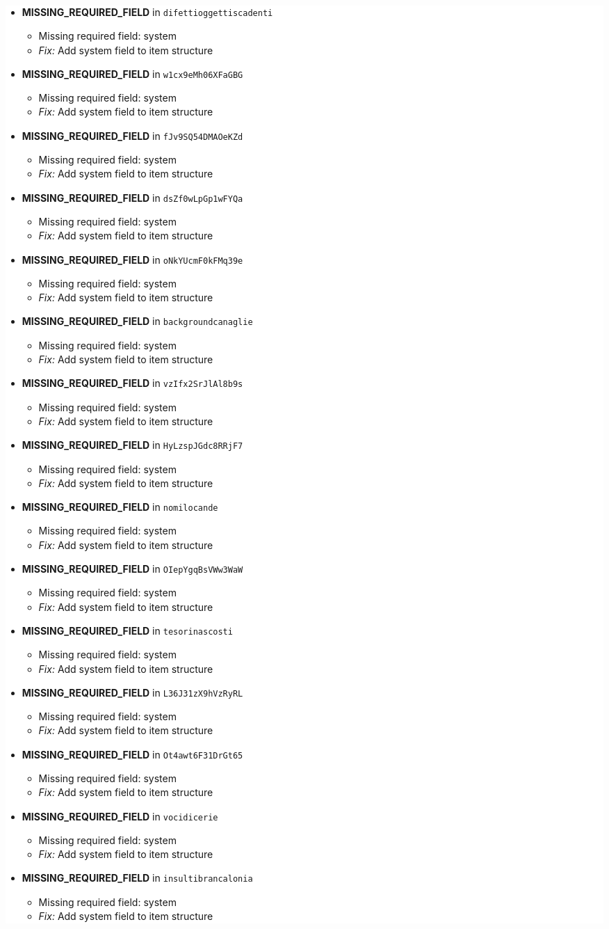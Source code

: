 - **MISSING_REQUIRED_FIELD** in `difettioggettiscadenti`
  - Missing required field: system
  - *Fix:* Add system field to item structure

- **MISSING_REQUIRED_FIELD** in `w1cx9eMh06XFaGBG`
  - Missing required field: system
  - *Fix:* Add system field to item structure

- **MISSING_REQUIRED_FIELD** in `fJv9SQ54DMAOeKZd`
  - Missing required field: system
  - *Fix:* Add system field to item structure

- **MISSING_REQUIRED_FIELD** in `dsZf0wLpGp1wFYQa`
  - Missing required field: system
  - *Fix:* Add system field to item structure

- **MISSING_REQUIRED_FIELD** in `oNkYUcmF0kFMq39e`
  - Missing required field: system
  - *Fix:* Add system field to item structure

- **MISSING_REQUIRED_FIELD** in `backgroundcanaglie`
  - Missing required field: system
  - *Fix:* Add system field to item structure

- **MISSING_REQUIRED_FIELD** in `vzIfx2SrJlAl8b9s`
  - Missing required field: system
  - *Fix:* Add system field to item structure

- **MISSING_REQUIRED_FIELD** in `HyLzspJGdc8RRjF7`
  - Missing required field: system
  - *Fix:* Add system field to item structure

- **MISSING_REQUIRED_FIELD** in `nomilocande`
  - Missing required field: system
  - *Fix:* Add system field to item structure

- **MISSING_REQUIRED_FIELD** in `OIepYgqBsVWw3WaW`
  - Missing required field: system
  - *Fix:* Add system field to item structure

- **MISSING_REQUIRED_FIELD** in `tesorinascosti`
  - Missing required field: system
  - *Fix:* Add system field to item structure

- **MISSING_REQUIRED_FIELD** in `L36J31zX9hVzRyRL`
  - Missing required field: system
  - *Fix:* Add system field to item structure

- **MISSING_REQUIRED_FIELD** in `Ot4awt6F31DrGt65`
  - Missing required field: system
  - *Fix:* Add system field to item structure

- **MISSING_REQUIRED_FIELD** in `vocidicerie`
  - Missing required field: system
  - *Fix:* Add system field to item structure

- **MISSING_REQUIRED_FIELD** in `insultibrancalonia`
  - Missing required field: system
  - *Fix:* Add system field to item structure
